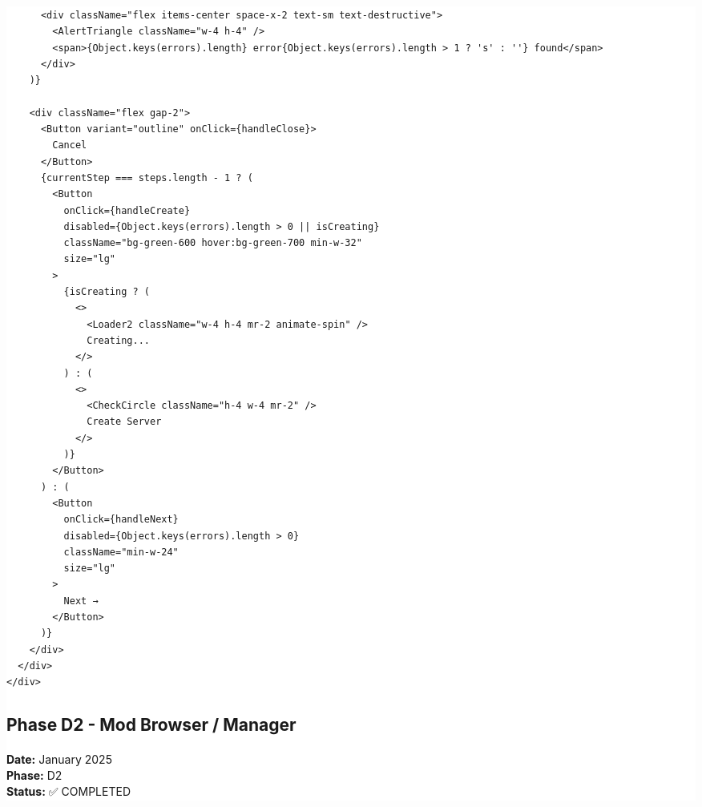 ```tsx
      <div className="flex items-center space-x-2 text-sm text-destructive">
        <AlertTriangle className="w-4 h-4" />
        <span>{Object.keys(errors).length} error{Object.keys(errors).length > 1 ? 's' : ''} found</span>
      </div>
    )}
    
    <div className="flex gap-2">
      <Button variant="outline" onClick={handleClose}>
        Cancel
      </Button>
      {currentStep === steps.length - 1 ? (
        <Button 
          onClick={handleCreate} 
          disabled={Object.keys(errors).length > 0 || isCreating}
          className="bg-green-600 hover:bg-green-700 min-w-32"
          size="lg"
        >
          {isCreating ? (
            <>
              <Loader2 className="w-4 h-4 mr-2 animate-spin" />
              Creating...
            </>
          ) : (
            <>
              <CheckCircle className="h-4 w-4 mr-2" />
              Create Server
            </>
          )}
        </Button>
      ) : (
        <Button 
          onClick={handleNext}
          disabled={Object.keys(errors).length > 0}
          className="min-w-24"
          size="lg"
        >
          Next →
        </Button>
      )}
    </div>
  </div>
</div>
```

## Phase D2 - Mod Browser / Manager

**Date:** January 2025  
**Phase:** D2  
**Status:** ✅ COMPLETED
